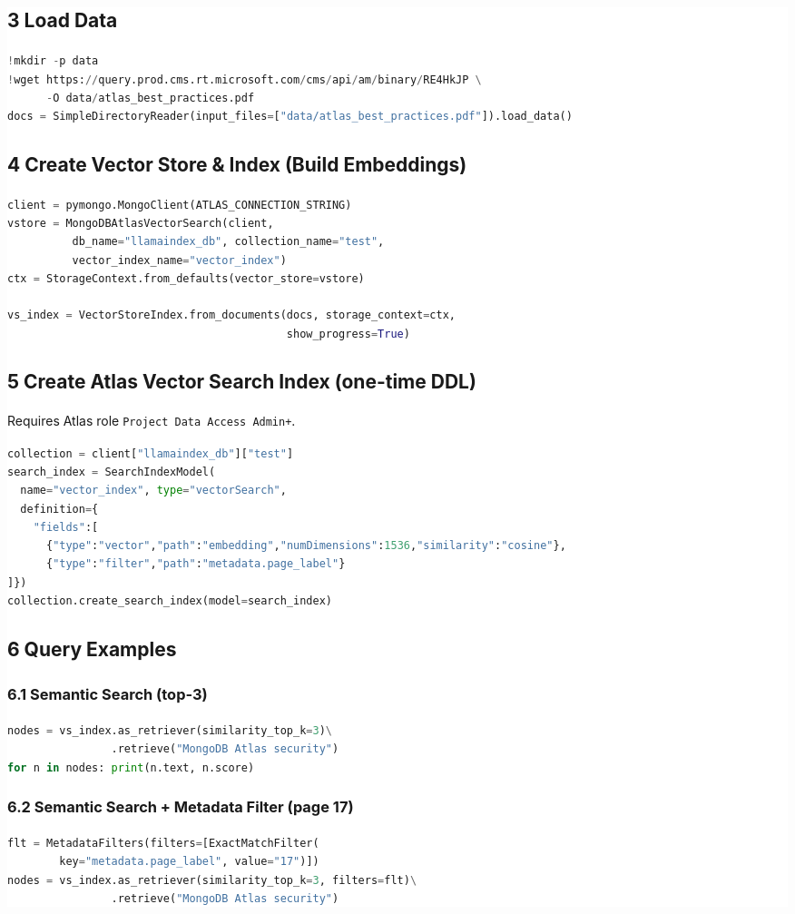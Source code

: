 ## 3  Load Data
```python
!mkdir -p data
!wget https://query.prod.cms.rt.microsoft.com/cms/api/am/binary/RE4HkJP \
      -O data/atlas_best_practices.pdf
docs = SimpleDirectoryReader(input_files=["data/atlas_best_practices.pdf"]).load_data()
```

## 4  Create Vector Store & Index (Build Embeddings)
```python
client = pymongo.MongoClient(ATLAS_CONNECTION_STRING)
vstore = MongoDBAtlasVectorSearch(client,
          db_name="llamaindex_db", collection_name="test",
          vector_index_name="vector_index")
ctx = StorageContext.from_defaults(vector_store=vstore)

vs_index = VectorStoreIndex.from_documents(docs, storage_context=ctx,
                                           show_progress=True)
```

## 5  Create Atlas Vector Search Index (one-time DDL)
Requires Atlas role `Project Data Access Admin+`.
```python
collection = client["llamaindex_db"]["test"]
search_index = SearchIndexModel(
  name="vector_index", type="vectorSearch",
  definition={
    "fields":[
      {"type":"vector","path":"embedding","numDimensions":1536,"similarity":"cosine"},
      {"type":"filter","path":"metadata.page_label"}
]})
collection.create_search_index(model=search_index)
```

## 6  Query Examples

### 6.1 Semantic Search (top-3)
```python
nodes = vs_index.as_retriever(similarity_top_k=3)\
                .retrieve("MongoDB Atlas security")
for n in nodes: print(n.text, n.score)
```

### 6.2 Semantic Search + Metadata Filter (page 17)
```python
flt = MetadataFilters(filters=[ExactMatchFilter(
        key="metadata.page_label", value="17")])
nodes = vs_index.as_retriever(similarity_top_k=3, filters=flt)\
                .retrieve("MongoDB Atlas security")
```
